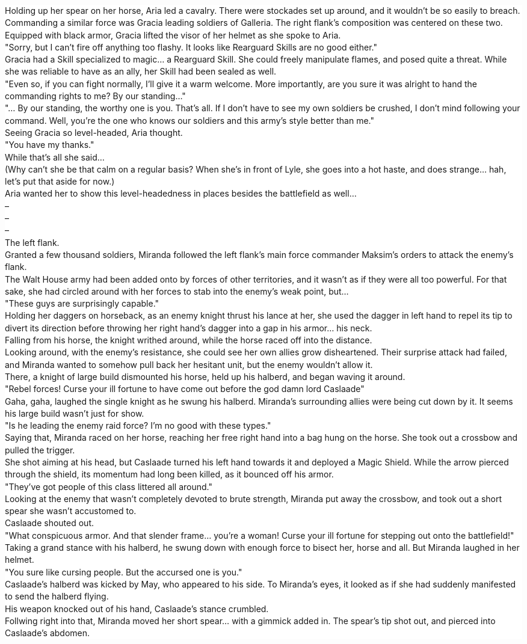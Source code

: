 Holding up her spear on her horse, Aria led a cavalry. There were stockades set up around, and it wouldn’t be so easily to breach.<br/>
Commanding a similar force was Gracia leading soldiers of Galleria. The right flank’s composition was centered on these two.<br/>
Equipped with black armor, Gracia lifted the visor of her helmet as she spoke to Aria.<br/>
"Sorry, but I can’t fire off anything too flashy. It looks like Rearguard Skills are no good either."<br/>
Gracia had a Skill specialized to magic… a Rearguard Skill. She could freely manipulate flames, and posed quite a threat. While she was reliable to have as an ally, her Skill had been sealed as well.<br/>
"Even so, if you can fight normally, I’ll give it a warm welcome. More importantly, are you sure it was alright to hand the commanding rights to me? By our standing…"<br/>
"… By our standing, the worthy one is you. That’s all. If I don’t have to see my own soldiers be crushed, I don’t mind following your command. Well, you’re the one who knows our soldiers and this army’s style better than me."<br/>
Seeing Gracia so level-headed, Aria thought.<br/>
"You have my thanks."<br/>
While that’s all she said…<br/>
(Why can’t she be that calm on a regular basis? When she’s in front of Lyle, she goes into a hot haste, and does strange… hah, let’s put that aside for now.)<br/>
Aria wanted her to show this level-headedness in places besides the battlefield as well…<br/>
–<br/>
–<br/>
–<br/>
The left flank.<br/>
Granted a few thousand soldiers, Miranda followed the left flank’s main force commander Maksim’s orders to attack the enemy’s flank.<br/>
The Walt House army had been added onto by forces of other territories, and it wasn’t as if they were all too powerful. For that sake, she had circled around with her forces to stab into the enemy’s weak point, but…<br/>
"These guys are surprisingly capable."<br/>
Holding her daggers on horseback, as an enemy knight thrust his lance at her, she used the dagger in left hand to repel its tip to divert its direction before throwing her right hand’s dagger into a gap in his armor… his neck.<br/>
Falling from his horse, the knight writhed around, while the horse raced off into the distance.<br/>
Looking around, with the enemy’s resistance, she could see her own allies grow disheartened. Their surprise attack had failed, and Miranda wanted to somehow pull back her hesitant unit, but the enemy wouldn’t allow it.<br/>
There, a knight of large build dismounted his horse, held up his halberd, and began waving it around.<br/>
"Rebel forces! Curse your ill fortune to have come out before the god damn lord Caslaade"<br/>
Gaha, gaha, laughed the single knight as he swung his halberd. Miranda’s surrounding allies were being cut down by it. It seems his large build wasn’t just for show.<br/>
"Is he leading the enemy raid force? I’m no good with these types."<br/>
Saying that, Miranda raced on her horse, reaching her free right hand into a bag hung on the horse. She took out a crossbow and pulled the trigger.<br/>
She shot aiming at his head, but Caslaade turned his left hand towards it and deployed a Magic Shield. While the arrow pierced through the shield, its momentum had long been killed, as it bounced off his armor.<br/>
"They’ve got people of this class littered all around."<br/>
Looking at the enemy that wasn’t completely devoted to brute strength, Miranda put away the crossbow, and took out a short spear she wasn’t accustomed to.<br/>
Caslaade shouted out.<br/>
"What conspicuous armor. And that slender frame… you’re a woman! Curse your ill fortune for stepping out onto the battlefield!"<br/>
Taking a grand stance with his halberd, he swung down with enough force to bisect her, horse and all. But Miranda laughed in her helmet.<br/>
"You sure like cursing people. But the accursed one is you."<br/>
Caslaade’s halberd was kicked by May, who appeared to his side. To Miranda’s eyes, it looked as if she had suddenly manifested to send the halberd flying.<br/>
His weapon knocked out of his hand, Caslaade’s stance crumbled.<br/>
Follwing right into that, Miranda moved her short spear… with a gimmick added in. The spear’s tip shot out, and pierced into Caslaade’s abdomen.<br/>